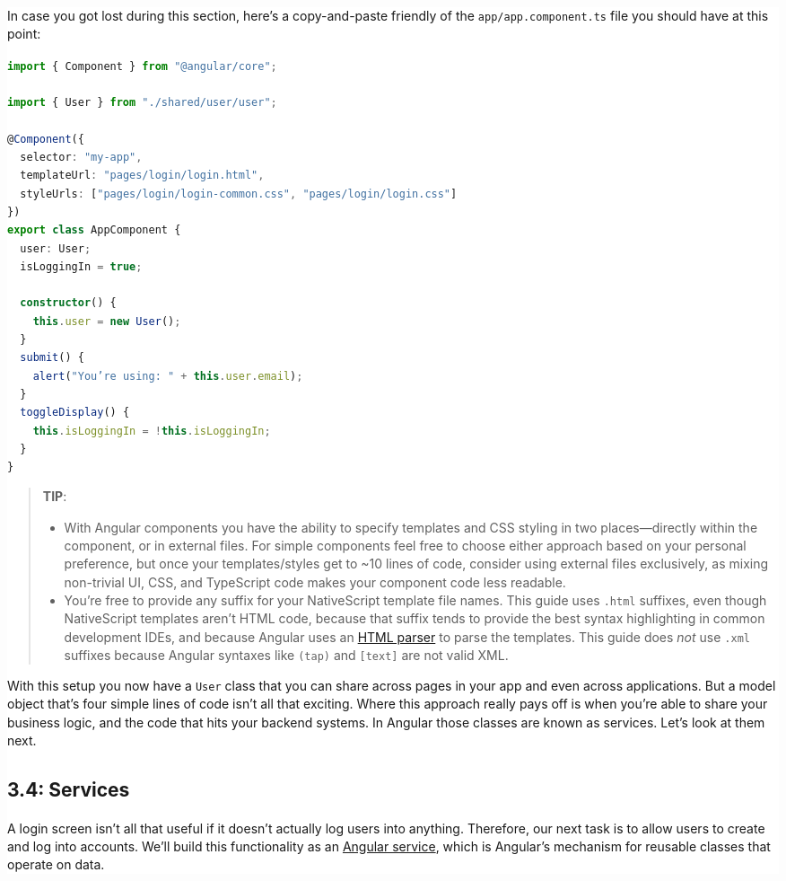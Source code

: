 In case you got lost during this section, here’s a copy-and-paste friendly of the `app/app.component.ts` file you should have at this point:

``` TypeScript
import { Component } from "@angular/core";

import { User } from "./shared/user/user";

@Component({
  selector: "my-app",
  templateUrl: "pages/login/login.html",
  styleUrls: ["pages/login/login-common.css", "pages/login/login.css"]
})
export class AppComponent {
  user: User;
  isLoggingIn = true;

  constructor() {
    this.user = new User();
  }
  submit() {
    alert("You’re using: " + this.user.email);
  }
  toggleDisplay() {
    this.isLoggingIn = !this.isLoggingIn;
  }
}
```

<div class="exercise-end"></div>

> **TIP**:
> * With Angular components you have the ability to specify templates and CSS styling in two places—directly within the component, or in external files. For simple components feel free to choose either approach based on your personal preference, but once your templates/styles get to ~10 lines of code, consider using external files exclusively, as mixing non-trivial UI, CSS, and TypeScript code makes your component code less readable.
> * You’re free to provide any suffix for your NativeScript template file names. This guide uses `.html` suffixes, even though NativeScript templates aren’t HTML code, because that suffix tends to provide the best syntax highlighting in common development IDEs, and because Angular uses an [HTML parser](https://github.com/inikulin/parse5) to parse the templates. This guide does _not_ use `.xml` suffixes because Angular syntaxes like `(tap)` and `[text]` are not valid XML.

With this setup you now have a `User` class that you can share across pages in your app and even across applications. But a model object that’s four simple lines of code isn’t all that exciting. Where this approach really pays off is when you’re able to share your business logic, and the code that hits your backend systems. In Angular those classes are known as services. Let’s look at them next.

## 3.4: Services

A login screen isn’t all that useful if it doesn’t actually log users into anything. Therefore, our next task is to allow users to create and log into accounts. We’ll build this functionality as an [Angular service](https://angular.io/docs/ts/latest/guide/architecture.html#!#services), which is Angular’s mechanism for reusable classes that operate on data.
